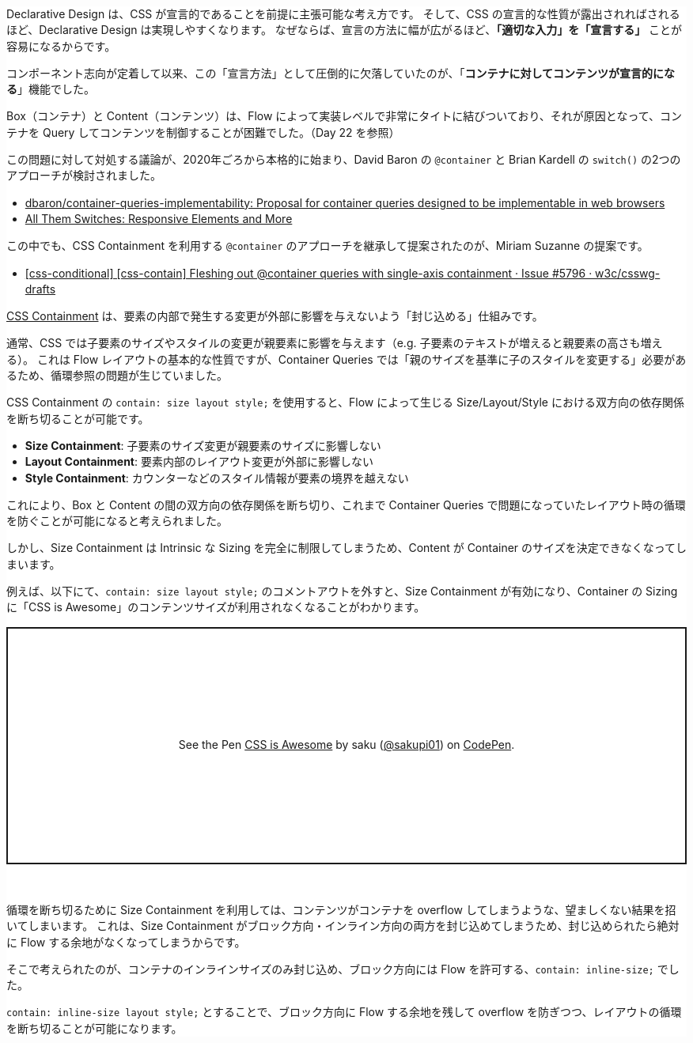 Declarative Design は、CSS が宣言的であることを前提に主張可能な考え方です。
そして、CSS の宣言的な性質が露出されればされるほど、Declarative Design は実現しやすくなります。
なぜならば、宣言の方法に幅が広がるほど、**「適切な入力」を「宣言する」** ことが容易になるからです。

コンポーネント志向が定着して以来、この「宣言方法」として圧倒的に欠落していたのが、「**コンテナに対してコンテンツが宣言的になる**」機能でした。

Box（コンテナ）と Content（コンテンツ）は、Flow によって実装レベルで非常にタイトに結びついており、それが原因となって、コンテナを Query してコンテンツを制御することが困難でした。（Day 22 を参照）

この問題に対して対処する議論が、2020年ごろから本格的に始まり、David Baron の `@container` と Brian Kardell の `switch()` の2つのアプローチが検討されました。

- [dbaron/container-queries-implementability: Proposal for container queries designed to be implementable in web browsers](https://github.com/dbaron/container-queries-implementability)
- [All Them Switches: Responsive Elements and More](https://bkardell.com/blog/AllThemSwitches.html)

この中でも、CSS Containment を利用する `@container` のアプローチを継承して提案されたのが、Miriam Suzanne の提案です。

- [[css-conditional] [css-contain] Fleshing out @container queries with single-axis containment · Issue #5796 · w3c/csswg-drafts](https://github.com/w3c/csswg-drafts/issues/5796)

[CSS Containment](https://developer.mozilla.org/en-US/docs/Web/CSS/CSS_containment) は、要素の内部で発生する変更が外部に影響を与えないよう「封じ込める」仕組みです。

通常、CSS では子要素のサイズやスタイルの変更が親要素に影響を与えます（e.g. 子要素のテキストが増えると親要素の高さも増える）。
これは Flow レイアウトの基本的な性質ですが、Container Queries では「親のサイズを基準に子のスタイルを変更する」必要があるため、循環参照の問題が生じていました。

CSS Containment の `contain: size layout style;` を使用すると、Flow によって生じる Size/Layout/Style における双方向の依存関係を断ち切ることが可能です。

- **Size Containment**: 子要素のサイズ変更が親要素のサイズに影響しない
- **Layout Containment**: 要素内部のレイアウト変更が外部に影響しない  
- **Style Containment**: カウンターなどのスタイル情報が要素の境界を越えない

これにより、Box と Content の間の双方向の依存関係を断ち切り、これまで Container Queries で問題になっていたレイアウト時の循環を防ぐことが可能になると考えられました。

しかし、Size Containment は Intrinsic な Sizing を完全に制限してしまうため、Content が Container のサイズを決定できなくなってしまいます。

例えば、以下にて、`contain: size layout style;` のコメントアウトを外すと、Size Containment が有効になり、Container の Sizing に「CSS is Awesome」のコンテンツサイズが利用されなくなることがわかります。

<p class="codepen" data-height="300" data-default-tab="css,result" data-slug-hash="empKmOg" data-pen-title="CSS is Awesome" data-user="sakupi01" style="height: 300px; box-sizing: border-box; display: flex; align-items: center; justify-content: center; border: 2px solid; margin: 1em 0; padding: 1em;">
  <span>See the Pen <a href="https://codepen.io/sakupi01/pen/empKmOg">
  CSS is Awesome</a> by saku (<a href="https://codepen.io/sakupi01">@sakupi01</a>)
  on <a href="https://codepen.io">CodePen</a>.</span>
</p>
<script async src="https://public.codepenassets.com/embed/index.js"></script><br />

循環を断ち切るために Size Containment を利用しては、コンテンツがコンテナを overflow してしまうような、望ましくない結果を招いてしまいます。
これは、Size Containment がブロック方向・インライン方向の両方を封じ込めてしまうため、封じ込められたら絶対に Flow する余地がなくなってしまうからです。

そこで考えられたのが、コンテナのインラインサイズのみ封じ込め、ブロック方向には Flow を許可する、`contain: inline-size;` でした。

`contain: inline-size layout style;` とすることで、ブロック方向に Flow する余地を残して overflow を防ぎつつ、レイアウトの循環を断ち切ることが可能になります。
